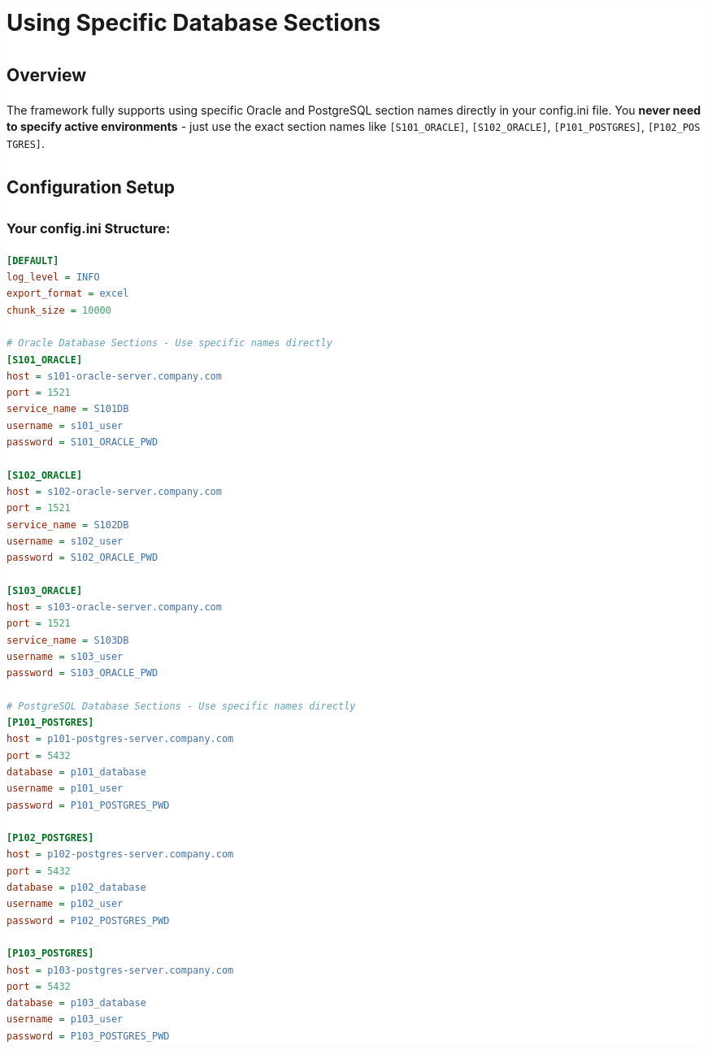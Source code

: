 # Using Specific Database Sections

## Overview

The framework fully supports using specific Oracle and PostgreSQL section names directly in your config.ini file. You **never need to specify active environments** - just use the exact section names like `[S101_ORACLE]`, `[S102_ORACLE]`, `[P101_POSTGRES]`, `[P102_POSTGRES]`.

## Configuration Setup

### Your config.ini Structure:

```ini
[DEFAULT]
log_level = INFO
export_format = excel
chunk_size = 10000

# Oracle Database Sections - Use specific names directly
[S101_ORACLE]
host = s101-oracle-server.company.com
port = 1521
service_name = S101DB
username = s101_user
password = S101_ORACLE_PWD

[S102_ORACLE]
host = s102-oracle-server.company.com
port = 1521
service_name = S102DB
username = s102_user
password = S102_ORACLE_PWD

[S103_ORACLE]
host = s103-oracle-server.company.com
port = 1521
service_name = S103DB
username = s103_user
password = S103_ORACLE_PWD

# PostgreSQL Database Sections - Use specific names directly
[P101_POSTGRES]
host = p101-postgres-server.company.com
port = 5432
database = p101_database
username = p101_user
password = P101_POSTGRES_PWD

[P102_POSTGRES]
host = p102-postgres-server.company.com
port = 5432
database = p102_database
username = p102_user
password = P102_POSTGRES_PWD

[P103_POSTGRES]
host = p103-postgres-server.company.com
port = 5432
database = p103_database
username = p103_user
password = P103_POSTGRES_PWD
```